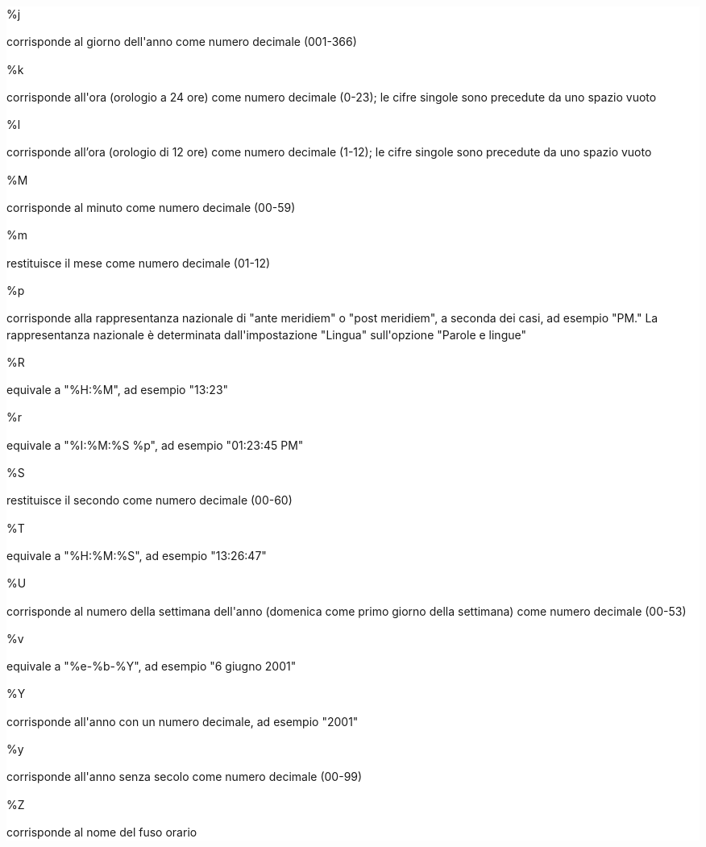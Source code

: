    <td colname="col1"> <p>%j </p> </td> 
   <td colname="col2"> <p> corrisponde al giorno dell'anno come numero decimale (001-366) </p> </td> 
  </tr> 
  <tr> 
   <td colname="col1"> <p>%k </p> </td> 
   <td colname="col2"> <p> corrisponde all'ora (orologio a 24 ore) come numero decimale (0-23); le cifre singole sono precedute da uno spazio vuoto </p> </td> 
  </tr> 
  <tr> 
   <td colname="col1"> <p>%l </p> </td> 
   <td colname="col2"> <p> corrisponde all’ora (orologio di 12 ore) come numero decimale (1-12); le cifre singole sono precedute da uno spazio vuoto </p> </td> 
  </tr> 
  <tr> 
   <td colname="col1"> <p>%M </p> </td> 
   <td colname="col2"> <p> corrisponde al minuto come numero decimale (00-59) </p> </td> 
  </tr> 
  <tr> 
   <td colname="col1"> <p>%m </p> </td> 
   <td colname="col2"> <p> restituisce il mese come numero decimale (01-12) </p> </td> 
  </tr> 
  <tr> 
   <td colname="col1"> <p>%p </p> </td> 
   <td colname="col2"> <p> corrisponde alla rappresentanza nazionale di "ante meridiem" o "post meridiem", a seconda dei casi, ad esempio "PM." La rappresentanza nazionale è determinata dall'impostazione "Lingua" sull'opzione "Parole e lingue" </p> </td> 
  </tr> 
  <tr> 
   <td colname="col1"> <p>%R </p> </td> 
   <td colname="col2"> <p> equivale a "%H:%M", ad esempio "13:23" </p> </td> 
  </tr> 
  <tr> 
   <td colname="col1"> <p>%r </p> </td> 
   <td colname="col2"> <p> equivale a "%I:%M:%S %p", ad esempio "01:23:45 PM" </p> </td> 
  </tr> 
  <tr> 
   <td colname="col1"> <p>%S </p> </td> 
   <td colname="col2"> <p> restituisce il secondo come numero decimale (00-60) </p> </td> 
  </tr> 
  <tr> 
   <td colname="col1"> <p>%T </p> </td> 
   <td colname="col2"> <p> equivale a "%H:%M:%S", ad esempio "13:26:47" </p> </td> 
  </tr> 
  <tr> 
   <td colname="col1"> <p>%U </p> </td> 
   <td colname="col2"> <p> corrisponde al numero della settimana dell'anno (domenica come primo giorno della settimana) come numero decimale (00-53) </p> </td> 
  </tr> 
  <tr> 
   <td colname="col1"> <p>%v </p> </td> 
   <td colname="col2"> <p> equivale a "%e-%b-%Y", ad esempio "6 giugno 2001" </p> </td> 
  </tr> 
  <tr> 
   <td colname="col1"> <p>%Y </p> </td> 
   <td colname="col2"> <p> corrisponde all'anno con un numero decimale, ad esempio "2001" </p> </td> 
  </tr> 
  <tr> 
   <td colname="col1"> <p>%y </p> </td> 
   <td colname="col2"> <p> corrisponde all'anno senza secolo come numero decimale (00-99) </p> </td> 
  </tr> 
  <tr> 
   <td colname="col1"> <p>%Z </p> </td> 
   <td colname="col2"> <p> corrisponde al nome del fuso orario </p> </td> 
  </tr> 